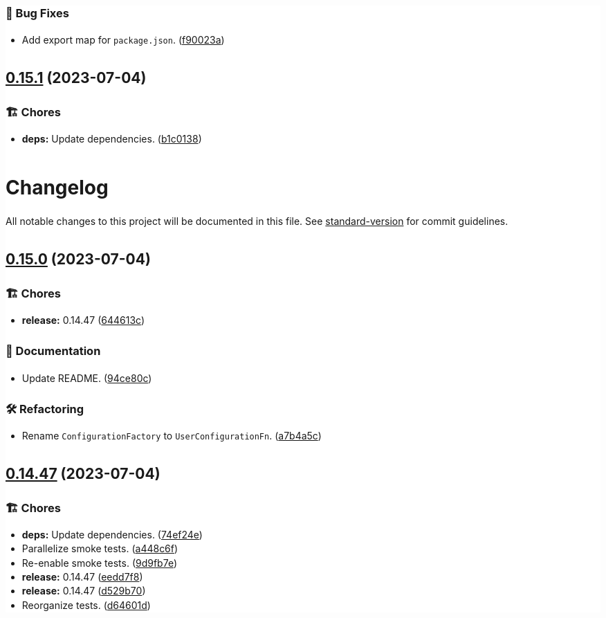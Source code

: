 
### 🐞 Bug Fixes

* Add export map for `package.json`. ([f90023a](https://github.com/darkobits/nr/commit/f90023add332183e272a1bc1904d5dd0ac236e37))

## [0.15.1](https://github.com/darkobits/nr/compare/v0.15.0...v0.15.1) (2023-07-04)


### 🏗 Chores

* **deps:** Update dependencies. ([b1c0138](https://github.com/darkobits/nr/commit/b1c0138e7969cbd6261e5d77fce275e260a4a4ae))

# Changelog

All notable changes to this project will be documented in this file. See [standard-version](https://github.com/conventional-changelog/standard-version) for commit guidelines.

## [0.15.0](https://github.com/darkobits/nr/compare/v0.14.17...v0.15.0) (2023-07-04)


### 🏗 Chores

* **release:** 0.14.47 ([644613c](https://github.com/darkobits/nr/commit/644613c1bc14e570b0f32c382b8cb5733b1b86b6))


### 📖 Documentation

* Update README. ([94ce80c](https://github.com/darkobits/nr/commit/94ce80cc74d3624a2c4ab09bc7a304465d00a621))


### 🛠 Refactoring

* Rename `ConfigurationFactory` to `UserConfigurationFn`. ([a7b4a5c](https://github.com/darkobits/nr/commit/a7b4a5c8f5c2b842377a3648cb67b2a06b98333a))

## [0.14.47](https://github.com/darkobits/nr/compare/v0.14.46...v0.14.47) (2023-07-04)


### 🏗 Chores

* **deps:** Update dependencies. ([74ef24e](https://github.com/darkobits/nr/commit/74ef24eee185c2ca8f9ccc8be69183d9727e4ef1))
* Parallelize smoke tests. ([a448c6f](https://github.com/darkobits/nr/commit/a448c6f8f11133c12aefce975566d0c6ed711d11))
* Re-enable smoke tests. ([9d9fb7e](https://github.com/darkobits/nr/commit/9d9fb7ef93cbbf3628f8fcedb2be24c16b993f16))
* **release:** 0.14.47 ([eedd7f8](https://github.com/darkobits/nr/commit/eedd7f8d4402170fbdbd5228fb50592dffa0edf0))
* **release:** 0.14.47 ([d529b70](https://github.com/darkobits/nr/commit/d529b7025eeb11430a795ba94a7f3f4e6b4aa111))
* Reorganize tests. ([d64601d](https://github.com/darkobits/nr/commit/d64601d2383db6619966f561e87ba0b3b0d70618))

